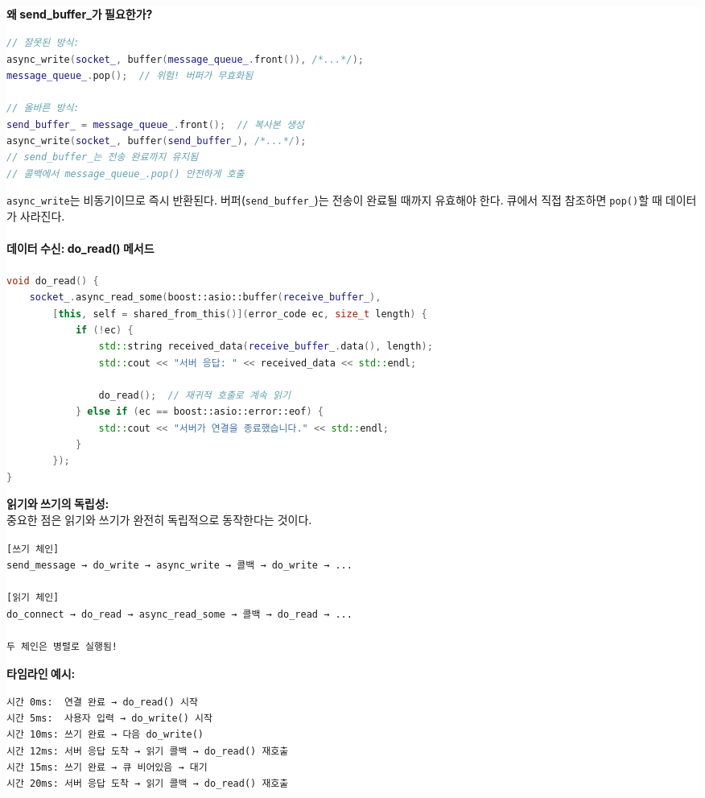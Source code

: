 
**왜 send_buffer_가 필요한가?**

```cpp
// 잘못된 방식:
async_write(socket_, buffer(message_queue_.front()), /*...*/);
message_queue_.pop();  // 위험! 버퍼가 무효화됨

// 올바른 방식:
send_buffer_ = message_queue_.front();  // 복사본 생성
async_write(socket_, buffer(send_buffer_), /*...*/);
// send_buffer_는 전송 완료까지 유지됨
// 콜백에서 message_queue_.pop() 안전하게 호출
```

`async_write`는 비동기이므로 즉시 반환된다. 버퍼(`send_buffer_`)는 전송이 완료될 때까지 유효해야 한다. 큐에서 직접 참조하면 `pop()`할 때 데이터가 사라진다.

#### 데이터 수신: do_read() 메서드

```cpp
void do_read() {
    socket_.async_read_some(boost::asio::buffer(receive_buffer_),
        [this, self = shared_from_this()](error_code ec, size_t length) {
            if (!ec) {
                std::string received_data(receive_buffer_.data(), length);
                std::cout << "서버 응답: " << received_data << std::endl;
                
                do_read();  // 재귀적 호출로 계속 읽기
            } else if (ec == boost::asio::error::eof) {
                std::cout << "서버가 연결을 종료했습니다." << std::endl;
            }
        });
}
```

**읽기와 쓰기의 독립성:**  
중요한 점은 읽기와 쓰기가 완전히 독립적으로 동작한다는 것이다.  

```
[쓰기 체인]
send_message → do_write → async_write → 콜백 → do_write → ...

[읽기 체인]  
do_connect → do_read → async_read_some → 콜백 → do_read → ...

두 체인은 병렬로 실행됨!
```

**타임라인 예시:**

```
시간 0ms:  연결 완료 → do_read() 시작
시간 5ms:  사용자 입력 → do_write() 시작
시간 10ms: 쓰기 완료 → 다음 do_write()
시간 12ms: 서버 응답 도착 → 읽기 콜백 → do_read() 재호출
시간 15ms: 쓰기 완료 → 큐 비어있음 → 대기
시간 20ms: 서버 응답 도착 → 읽기 콜백 → do_read() 재호출
```
